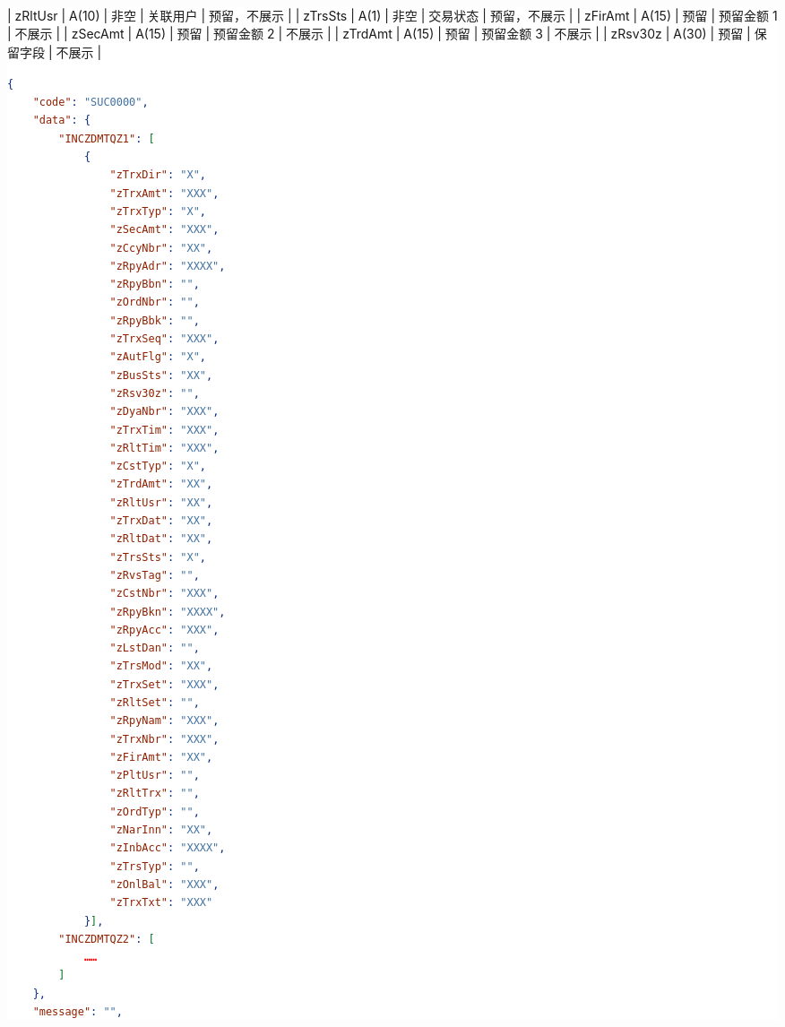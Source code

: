 | zRltUsr | A(10)  | 非空 | 关联用户         | 预留，不展示                |
| zTrsSts | A(1)   | 非空 | 交易状态         | 预留，不展示                |
| zFirAmt | A(15)  | 预留 | 预留金额 1       | 不展示                      |
| zSecAmt | A(15)  | 预留 | 预留金额 2       | 不展示                      |
| zTrdAmt | A(15)  | 预留 | 预留金额 3       | 不展示                      |
| zRsv30z | A(30)  | 预留 | 保留字段         | 不展示                      |

```json
{
    "code": "SUC0000",
    "data": {
        "INCZDMTQZ1": [
            {
                "zTrxDir": "X",
                "zTrxAmt": "XXX",
                "zTrxTyp": "X",
                "zSecAmt": "XXX",
                "zCcyNbr": "XX",
                "zRpyAdr": "XXXX",
                "zRpyBbn": "",
                "zOrdNbr": "",
                "zRpyBbk": "",
                "zTrxSeq": "XXX",
                "zAutFlg": "X",
                "zBusSts": "XX",
                "zRsv30z": "",
                "zDyaNbr": "XXX",
                "zTrxTim": "XXX",
                "zRltTim": "XXX",
                "zCstTyp": "X",
                "zTrdAmt": "XX",
                "zRltUsr": "XX",
                "zTrxDat": "XX",
                "zRltDat": "XX",
                "zTrsSts": "X",
                "zRvsTag": "",
                "zCstNbr": "XXX",
                "zRpyBkn": "XXXX",
                "zRpyAcc": "XXX",
                "zLstDan": "",
                "zTrsMod": "XX",
                "zTrxSet": "XXX",
                "zRltSet": "",
                "zRpyNam": "XXX",
                "zTrxNbr": "XXX",
                "zFirAmt": "XX",
                "zPltUsr": "",
                "zRltTrx": "",
                "zOrdTyp": "",
                "zNarInn": "XX",
                "zInbAcc": "XXXX",
                "zTrsTyp": "",
                "zOnlBal": "XXX",
                "zTrxTxt": "XXX"
            }],
        "INCZDMTQZ2": [
            ……
        ]
    },
    "message": "",
```